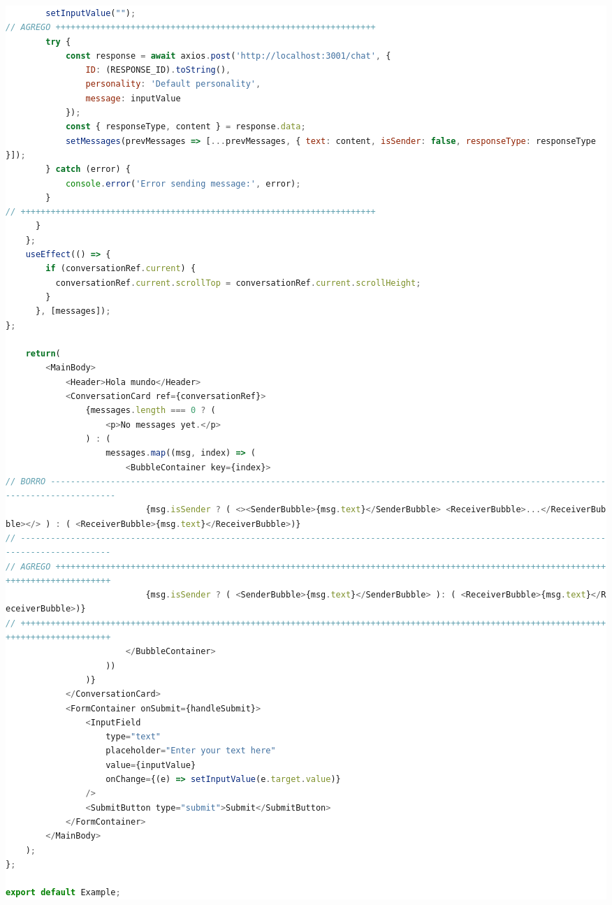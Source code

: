 ```js
        setInputValue("");
// AGREGO ++++++++++++++++++++++++++++++++++++++++++++++++++++++++++++++++
        try {
            const response = await axios.post('http://localhost:3001/chat', {
                ID: (RESPONSE_ID).toString(),
                personality: 'Default personality',
                message: inputValue
            });
            const { responseType, content } = response.data;
            setMessages(prevMessages => [...prevMessages, { text: content, isSender: false, responseType: responseType }]);
        } catch (error) {
            console.error('Error sending message:', error);
        }
// +++++++++++++++++++++++++++++++++++++++++++++++++++++++++++++++++++++++
      }
    };
    useEffect(() => {
        if (conversationRef.current) {
          conversationRef.current.scrollTop = conversationRef.current.scrollHeight;
        }
      }, [messages]);
};

    return(
        <MainBody>
            <Header>Hola mundo</Header>
            <ConversationCard ref={conversationRef}>
                {messages.length === 0 ? (
                    <p>No messages yet.</p>
                ) : (
                    messages.map((msg, index) => (
                        <BubbleContainer key={index}>
// BORRO -------------------------------------------------------------------------------------------------------------------------------------
                            {msg.isSender ? ( <><SenderBubble>{msg.text}</SenderBubble> <ReceiverBubble>...</ReceiverBubble></> ) : ( <ReceiverBubble>{msg.text}</ReceiverBubble>)}
// ------------------------------------------------------------------------------------------------------------------------------------------
// AGREGO +++++++++++++++++++++++++++++++++++++++++++++++++++++++++++++++++++++++++++++++++++++++++++++++++++++++++++++++++++++++++++++++++++
                            {msg.isSender ? ( <SenderBubble>{msg.text}</SenderBubble> ): ( <ReceiverBubble>{msg.text}</ReceiverBubble>)}
// ++++++++++++++++++++++++++++++++++++++++++++++++++++++++++++++++++++++++++++++++++++++++++++++++++++++++++++++++++++++++++++++++++++++++++
                        </BubbleContainer>
                    ))
                )}
            </ConversationCard>
            <FormContainer onSubmit={handleSubmit}>
                <InputField
                    type="text"
                    placeholder="Enter your text here"
                    value={inputValue}
                    onChange={(e) => setInputValue(e.target.value)}
                />
                <SubmitButton type="submit">Submit</SubmitButton>
            </FormContainer>
        </MainBody>
    );
};

export default Example;
```